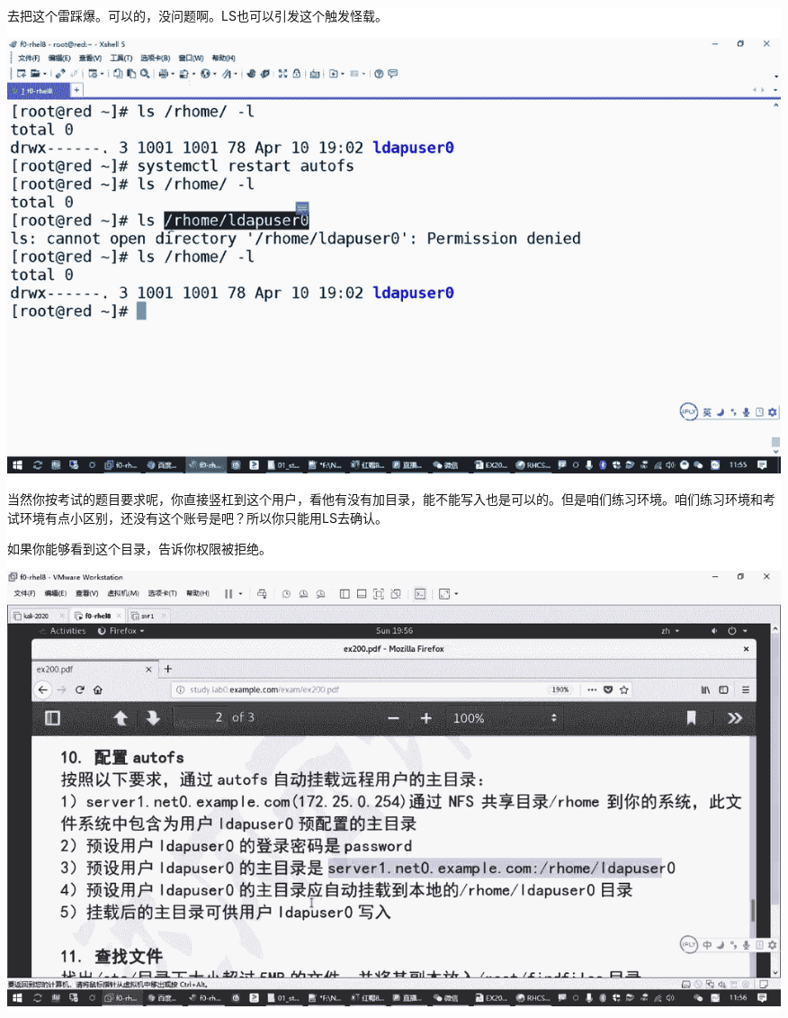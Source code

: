 去把这个雷踩爆。可以的，没问题啊。LS也可以引发这个触发怪载。

![](img/ef0210941aacb2d85ac83e6db7e91c2c_55.png)

当然你按考试的题目要求呢，你直接竖杠到这个用户，看他有没有加目录，能不能写入也是可以的。但是咱们练习环境。咱们练习环境和考试环境有点小区别，还没有这个账号是吧？所以你只能用LS去确认。

如果你能够看到这个目录，告诉你权限被拒绝。

![](img/ef0210941aacb2d85ac83e6db7e91c2c_57.png)

